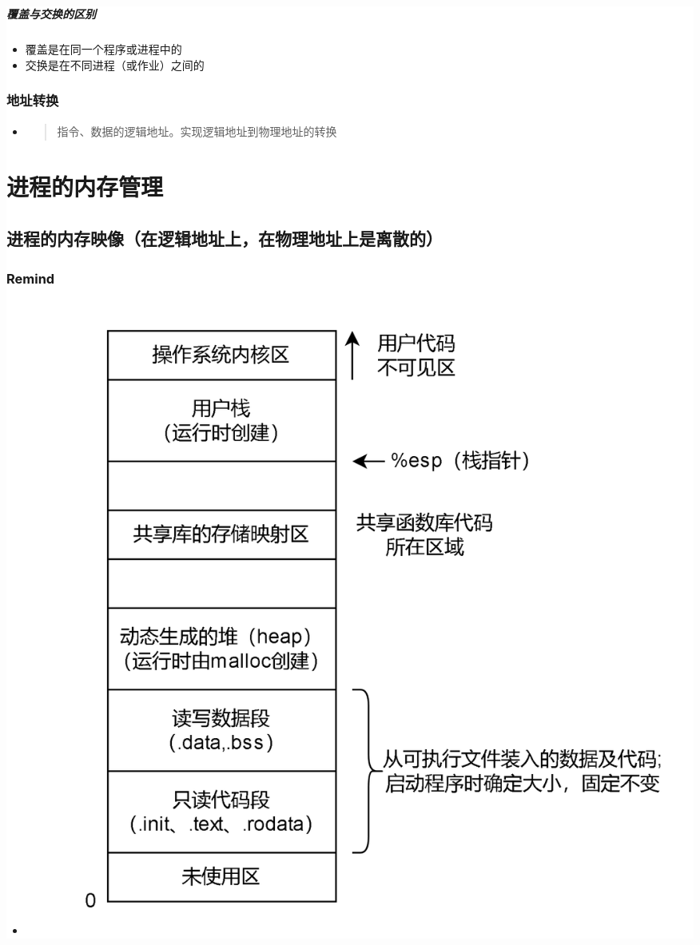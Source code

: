 ##### 覆盖与交换的区别
- 覆盖是在同一个程序或进程中的
- 交换是在不同进程（或作业）之间的

### 地址转换

- > 指令、数据的逻辑地址。实现逻辑地址到物理地址的转换

# 进程的内存管理

## 进程的内存映像（在逻辑地址上，在物理地址上是离散的）

### Remind

- ![image-20250324234025109](./resource/image-20250324234025109.png)
